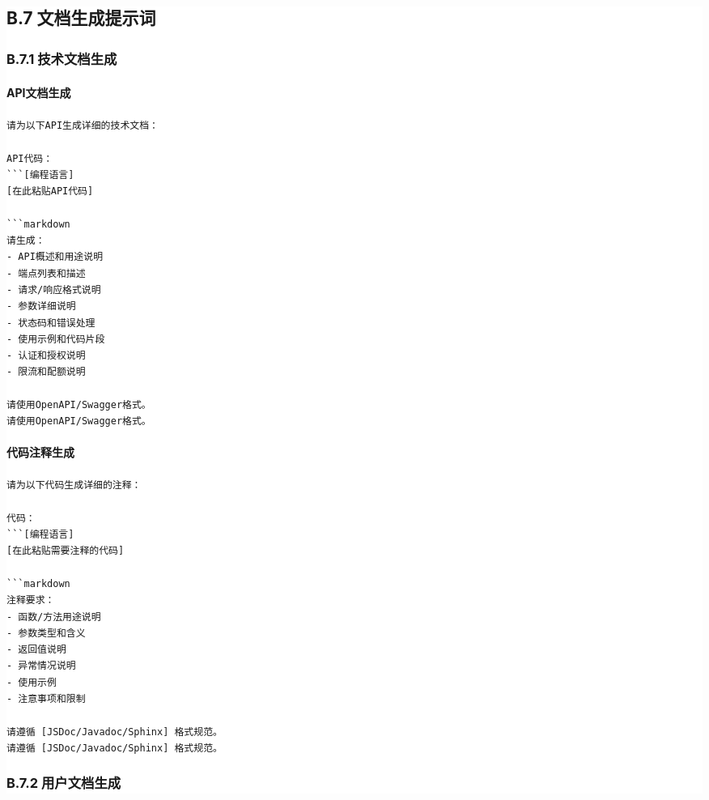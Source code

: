 ## B.7 文档生成提示词

### B.7.1 技术文档生成


#### API文档生成

```text
请为以下API生成详细的技术文档：

API代码：
```[编程语言]
[在此粘贴API代码]

```markdown
请生成：
- API概述和用途说明
- 端点列表和描述
- 请求/响应格式说明
- 参数详细说明
- 状态码和错误处理
- 使用示例和代码片段
- 认证和授权说明
- 限流和配额说明

请使用OpenAPI/Swagger格式。
请使用OpenAPI/Swagger格式。
```

#### 代码注释生成

```text
请为以下代码生成详细的注释：

代码：
```[编程语言]
[在此粘贴需要注释的代码]

```markdown
注释要求：
- 函数/方法用途说明
- 参数类型和含义
- 返回值说明
- 异常情况说明
- 使用示例
- 注意事项和限制

请遵循 [JSDoc/Javadoc/Sphinx] 格式规范。
请遵循 [JSDoc/Javadoc/Sphinx] 格式规范。
```

### B.7.2 用户文档生成
